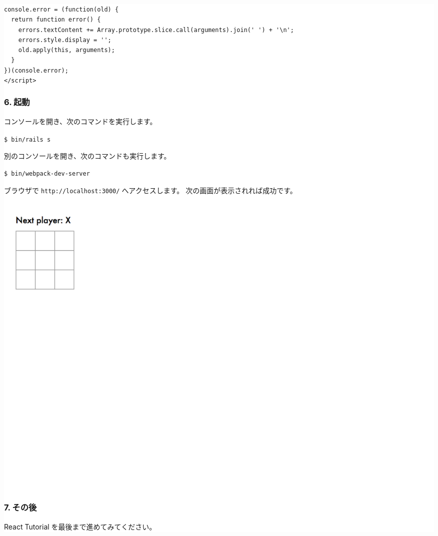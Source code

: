 ```
console.error = (function(old) {
  return function error() {
    errors.textContent += Array.prototype.slice.call(arguments).join(' ') + '\n';
    errors.style.display = '';
    old.apply(this, arguments);
  }
})(console.error);
</script>
```

### 6. 起動

コンソールを開き、次のコマンドを実行します。

```
$ bin/rails s
```

別のコンソールを開き、次のコマンドも実行します。

```
$ bin/webpack-dev-server
```

ブラウザで `http://localhost:3000/` へアクセスします。
次の画面が表示されれば成功です。

![Starter Code 実行結果](img/starter-code.png)

### 7. その後

React Tutorial を最後まで進めてみてください。
